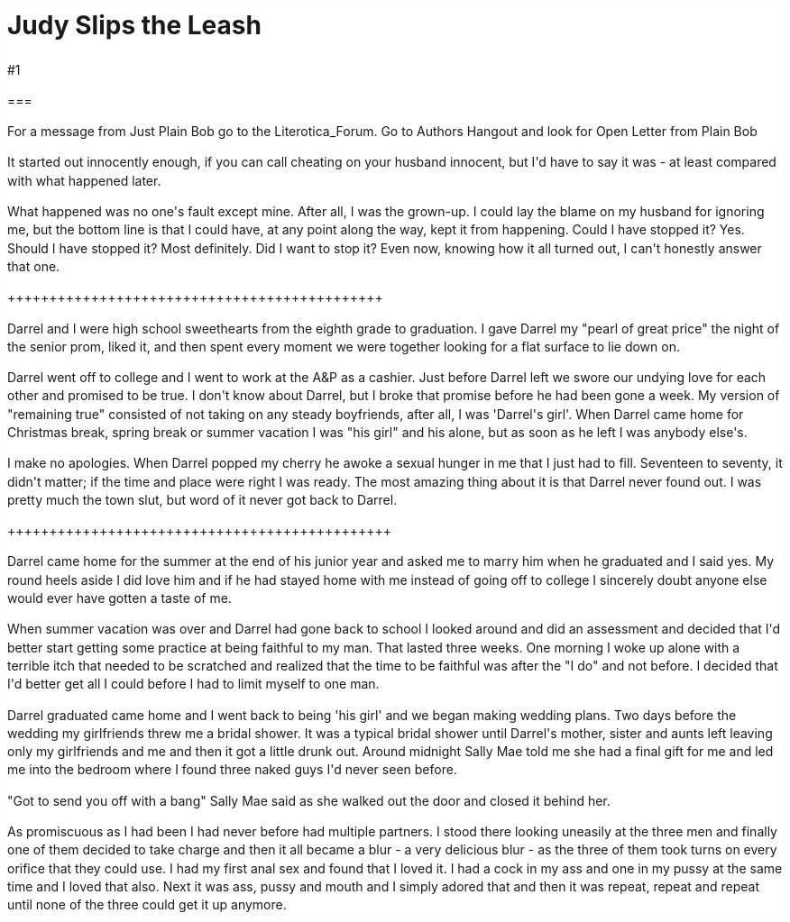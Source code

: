 Judy Slips the Leash
====================
#1 

===

For a message from Just Plain Bob go to the Literotica_Forum. Go to Authors Hangout and look for Open Letter from Plain Bob 

It started out innocently enough, if you can call cheating on your husband innocent, but I'd have to say it was - at least compared with what happened later. 

What happened was no one's fault except mine. After all, I was the grown-up. I could lay the blame on my husband for ignoring me, but the bottom line is that I could have, at any point along the way, kept it from happening. Could I have stopped it? Yes. Should I have stopped it? Most definitely. Did I want to stop it? Even now, knowing how it all turned out, I can't honestly answer that one. 

+++++++++++++++++++++++++++++++++++++++++++++ 

Darrel and I were high school sweethearts from the eighth grade to graduation. I gave Darrel my "pearl of great price" the night of the senior prom, liked it, and then spent every moment we were together looking for a flat surface to lie down on. 

Darrel went off to college and I went to work at the A&P as a cashier. Just before Darrel left we swore our undying love for each other and promised to be true. I don't know about Darrel, but I broke that promise before he had been gone a week. My version of "remaining true" consisted of not taking on any steady boyfriends, after all, I was 'Darrel's girl'. When Darrel came home for Christmas break, spring break or summer vacation I was "his girl" and his alone, but as soon as he left I was anybody else's. 

I make no apologies. When Darrel popped my cherry he awoke a sexual hunger in me that I just had to fill. Seventeen to seventy, it didn't matter; if the time and place were right I was ready. The most amazing thing about it is that Darrel never found out. I was pretty much the town slut, but word of it never got back to Darrel. 

++++++++++++++++++++++++++++++++++++++++++++++ 

Darrel came home for the summer at the end of his junior year and asked me to marry him when he graduated and I said yes. My round heels aside I did love him and if he had stayed home with me instead of going off to college I sincerely doubt anyone else would ever have gotten a taste of me. 

When summer vacation was over and Darrel had gone back to school I looked around and did an assessment and decided that I'd better start getting some practice at being faithful to my man. That lasted three weeks. One morning I woke up alone with a terrible itch that needed to be scratched and realized that the time to be faithful was after the "I do" and not before. I decided that I'd better get all I could before I had to limit myself to one man. 

Darrel graduated came home and I went back to being 'his girl' and we began making wedding plans. Two days before the wedding my girlfriends threw me a bridal shower. It was a typical bridal shower until Darrel's mother, sister and aunts left leaving only my girlfriends and me and then it got a little drunk out. Around midnight Sally Mae told me she had a final gift for me and led me into the bedroom where I found three naked guys I'd never seen before. 

"Got to send you off with a bang" Sally Mae said as she walked out the door and closed it behind her. 

As promiscuous as I had been I had never before had multiple partners. I stood there looking uneasily at the three men and finally one of them decided to take charge and then it all became a blur - a very delicious blur - as the three of them took turns on every orifice that they could use. I had my first anal sex and found that I loved it. I had a cock in my ass and one in my pussy at the same time and I loved that also. Next it was ass, pussy and mouth and I simply adored that and then it was repeat, repeat and repeat until none of the three could get it up anymore. 
